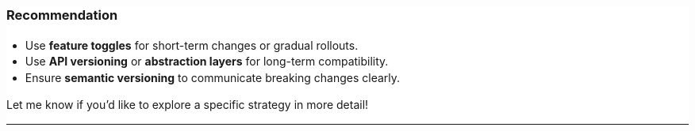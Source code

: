 
### **Recommendation**  
- Use **feature toggles** for short-term changes or gradual rollouts.  
- Use **API versioning** or **abstraction layers** for long-term compatibility.  
- Ensure **semantic versioning** to communicate breaking changes clearly.  

Let me know if you’d like to explore a specific strategy in more detail!


---


